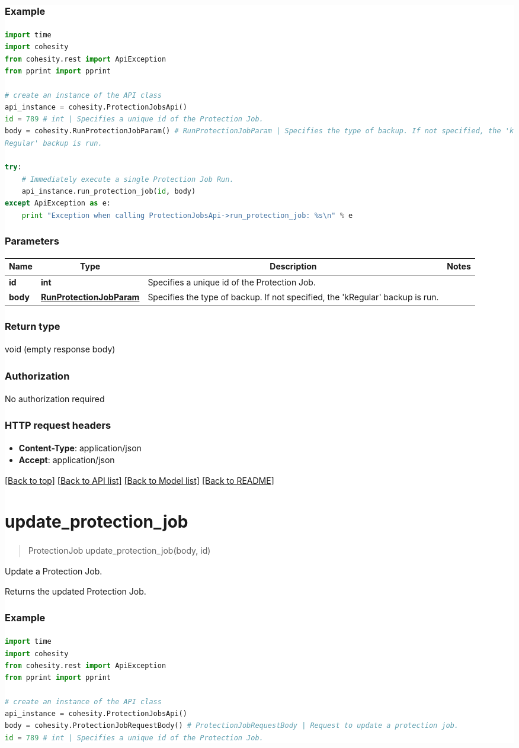 ### Example 
```python
import time
import cohesity
from cohesity.rest import ApiException
from pprint import pprint

# create an instance of the API class
api_instance = cohesity.ProtectionJobsApi()
id = 789 # int | Specifies a unique id of the Protection Job.
body = cohesity.RunProtectionJobParam() # RunProtectionJobParam | Specifies the type of backup. If not specified, the 'kRegular' backup is run.

try: 
    # Immediately execute a single Protection Job Run.
    api_instance.run_protection_job(id, body)
except ApiException as e:
    print "Exception when calling ProtectionJobsApi->run_protection_job: %s\n" % e
```

### Parameters

Name | Type | Description  | Notes
------------- | ------------- | ------------- | -------------
 **id** | **int**| Specifies a unique id of the Protection Job. | 
 **body** | [**RunProtectionJobParam**](RunProtectionJobParam.md)| Specifies the type of backup. If not specified, the &#39;kRegular&#39; backup is run. | 

### Return type

void (empty response body)

### Authorization

No authorization required

### HTTP request headers

 - **Content-Type**: application/json
 - **Accept**: application/json

[[Back to top]](#) [[Back to API list]](../README.md#documentation-for-api-endpoints) [[Back to Model list]](../README.md#documentation-for-models) [[Back to README]](../README.md)

# **update_protection_job**
> ProtectionJob update_protection_job(body, id)

Update a Protection Job.

Returns the updated Protection Job.

### Example 
```python
import time
import cohesity
from cohesity.rest import ApiException
from pprint import pprint

# create an instance of the API class
api_instance = cohesity.ProtectionJobsApi()
body = cohesity.ProtectionJobRequestBody() # ProtectionJobRequestBody | Request to update a protection job.
id = 789 # int | Specifies a unique id of the Protection Job.

```